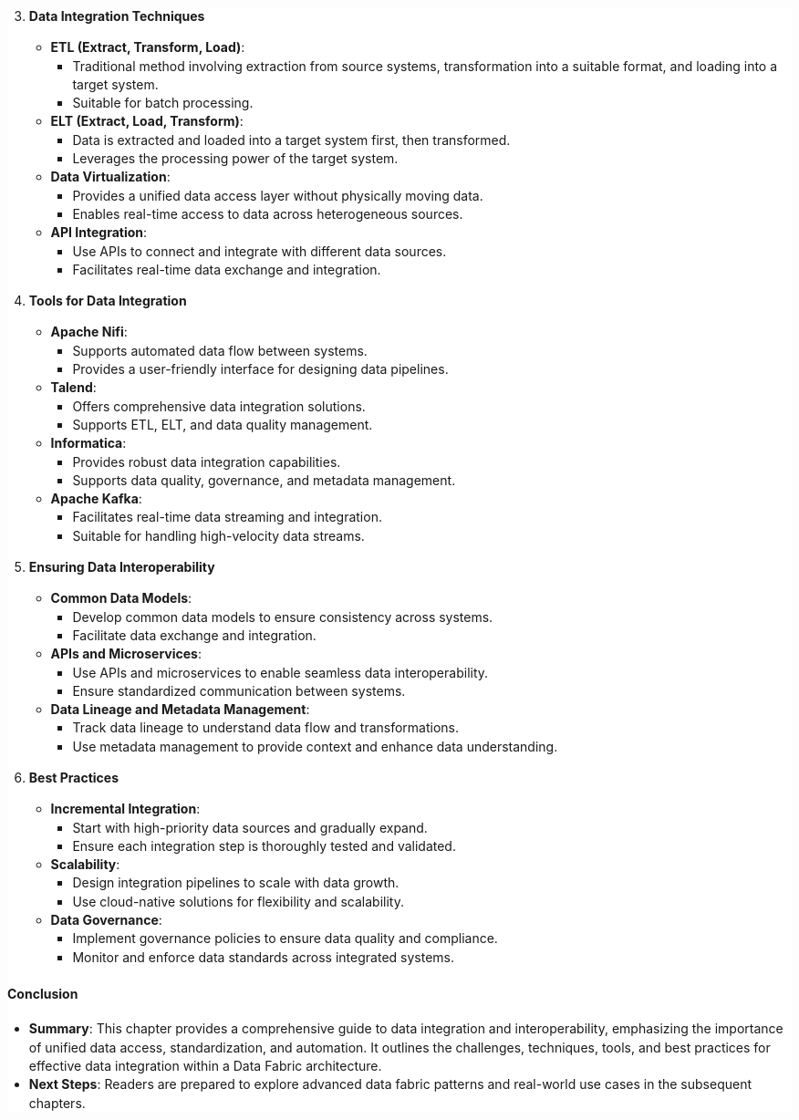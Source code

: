 3. **Data Integration Techniques**
   - **ETL (Extract, Transform, Load)**:
     - Traditional method involving extraction from source systems, transformation into a suitable format, and loading into a target system.
     - Suitable for batch processing.
   - **ELT (Extract, Load, Transform)**:
     - Data is extracted and loaded into a target system first, then transformed.
     - Leverages the processing power of the target system.
   - **Data Virtualization**:
     - Provides a unified data access layer without physically moving data.
     - Enables real-time access to data across heterogeneous sources.
   - **API Integration**:
     - Use APIs to connect and integrate with different data sources.
     - Facilitates real-time data exchange and integration.

4. **Tools for Data Integration**
   - **Apache Nifi**:
     - Supports automated data flow between systems.
     - Provides a user-friendly interface for designing data pipelines.
   - **Talend**:
     - Offers comprehensive data integration solutions.
     - Supports ETL, ELT, and data quality management.
   - **Informatica**:
     - Provides robust data integration capabilities.
     - Supports data quality, governance, and metadata management.
   - **Apache Kafka**:
     - Facilitates real-time data streaming and integration.
     - Suitable for handling high-velocity data streams.

5. **Ensuring Data Interoperability**
   - **Common Data Models**:
     - Develop common data models to ensure consistency across systems.
     - Facilitate data exchange and integration.
   - **APIs and Microservices**:
     - Use APIs and microservices to enable seamless data interoperability.
     - Ensure standardized communication between systems.
   - **Data Lineage and Metadata Management**:
     - Track data lineage to understand data flow and transformations.
     - Use metadata management to provide context and enhance data understanding.

6. **Best Practices**
   - **Incremental Integration**:
     - Start with high-priority data sources and gradually expand.
     - Ensure each integration step is thoroughly tested and validated.
   - **Scalability**:
     - Design integration pipelines to scale with data growth.
     - Use cloud-native solutions for flexibility and scalability.
   - **Data Governance**:
     - Implement governance policies to ensure data quality and compliance.
     - Monitor and enforce data standards across integrated systems.

#### Conclusion
- **Summary**: This chapter provides a comprehensive guide to data integration and interoperability, emphasizing the importance of unified data access, standardization, and automation. It outlines the challenges, techniques, tools, and best practices for effective data integration within a Data Fabric architecture.
- **Next Steps**: Readers are prepared to explore advanced data fabric patterns and real-world use cases in the subsequent chapters.
